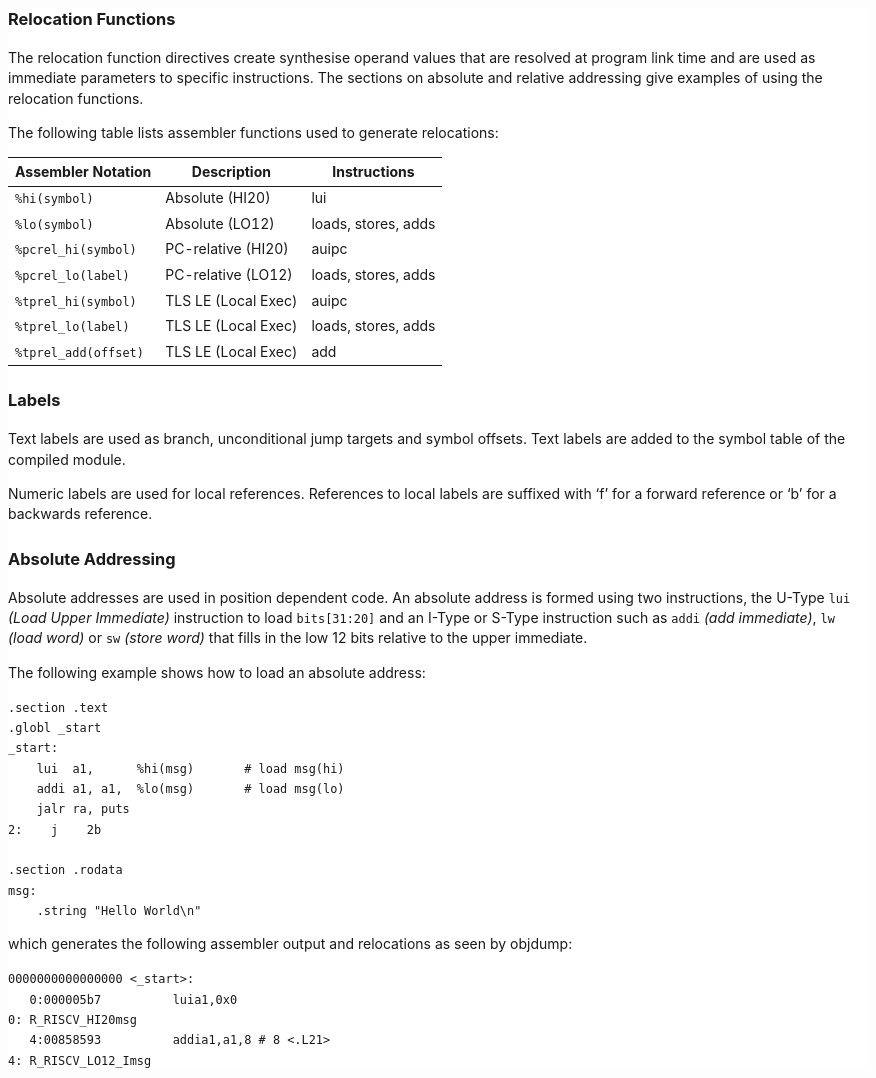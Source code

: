 ### Relocation Functions
The relocation function directives create synthesise operand values that are resolved at program link time and are used as immediate parameters to specific instructions. The sections on absolute and relative addressing give examples of using the relocation functions.

The following table lists assembler functions used to generate relocations:

| Assembler Notation | Description | Instructions |
| --- | --- | --- |
| `%hi(symbol)` | Absolute (HI20) | lui |
| `%lo(symbol)` | Absolute (LO12) | loads, stores, adds |
| `%pcrel_hi(symbol)` | PC-relative (HI20) | auipc |
| `%pcrel_lo(label)` | PC-relative (LO12) | loads, stores, adds |
| `%tprel_hi(symbol)` | TLS LE (Local Exec) | auipc |
| `%tprel_lo(label)` | TLS LE (Local Exec) | loads, stores, adds |
| `%tprel_add(offset)` | TLS LE (Local Exec) | add |

### Labels
Text labels are used as branch, unconditional jump targets and symbol offsets. Text labels are added to the symbol table of the compiled module.

Numeric labels are used for local references. References to local labels are suffixed with ‘f’ for a forward reference or ‘b’ for a backwards reference.

### Absolute Addressing
Absolute addresses are used in position dependent code. An absolute address is formed using two instructions, the U-Type `lui` _(Load Upper Immediate)_ instruction to load `bits[31:20]` and an I-Type or S-Type instruction such as `addi` _(add immediate)_, `lw` _(load word)_ or `sw` _(store word)_ that fills in the low 12 bits relative to the upper immediate.

The following example shows how to load an absolute address:

```
.section .text
.globl _start
_start:
    lui  a1,      %hi(msg)       # load msg(hi)
    addi a1, a1,  %lo(msg)       # load msg(lo)
    jalr ra, puts
2:    j    2b

.section .rodata
msg:
    .string "Hello World\n"
```

which generates the following assembler output and relocations as seen by objdump:

```
0000000000000000 <_start>:
   0:000005b7          luia1,0x0
0: R_RISCV_HI20msg
   4:00858593          addia1,a1,8 # 8 <.L21>
4: R_RISCV_LO12_Imsg
```
